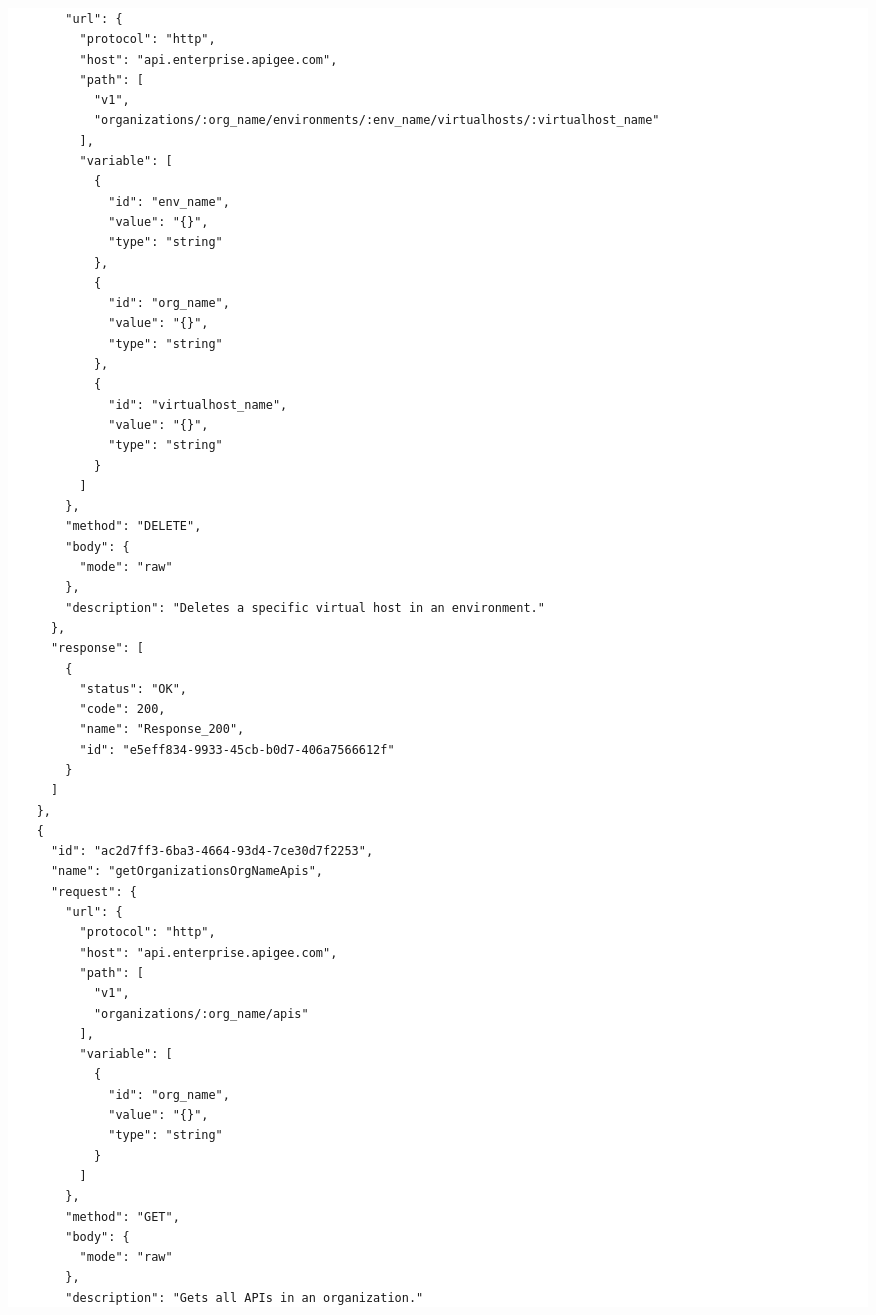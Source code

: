             "url": {
              "protocol": "http",
              "host": "api.enterprise.apigee.com",
              "path": [
                "v1",
                "organizations/:org_name/environments/:env_name/virtualhosts/:virtualhost_name"
              ],
              "variable": [
                {
                  "id": "env_name",
                  "value": "{}",
                  "type": "string"
                },
                {
                  "id": "org_name",
                  "value": "{}",
                  "type": "string"
                },
                {
                  "id": "virtualhost_name",
                  "value": "{}",
                  "type": "string"
                }
              ]
            },
            "method": "DELETE",
            "body": {
              "mode": "raw"
            },
            "description": "Deletes a specific virtual host in an environment."
          },
          "response": [
            {
              "status": "OK",
              "code": 200,
              "name": "Response_200",
              "id": "e5eff834-9933-45cb-b0d7-406a7566612f"
            }
          ]
        },
        {
          "id": "ac2d7ff3-6ba3-4664-93d4-7ce30d7f2253",
          "name": "getOrganizationsOrgNameApis",
          "request": {
            "url": {
              "protocol": "http",
              "host": "api.enterprise.apigee.com",
              "path": [
                "v1",
                "organizations/:org_name/apis"
              ],
              "variable": [
                {
                  "id": "org_name",
                  "value": "{}",
                  "type": "string"
                }
              ]
            },
            "method": "GET",
            "body": {
              "mode": "raw"
            },
            "description": "Gets all APIs in an organization."